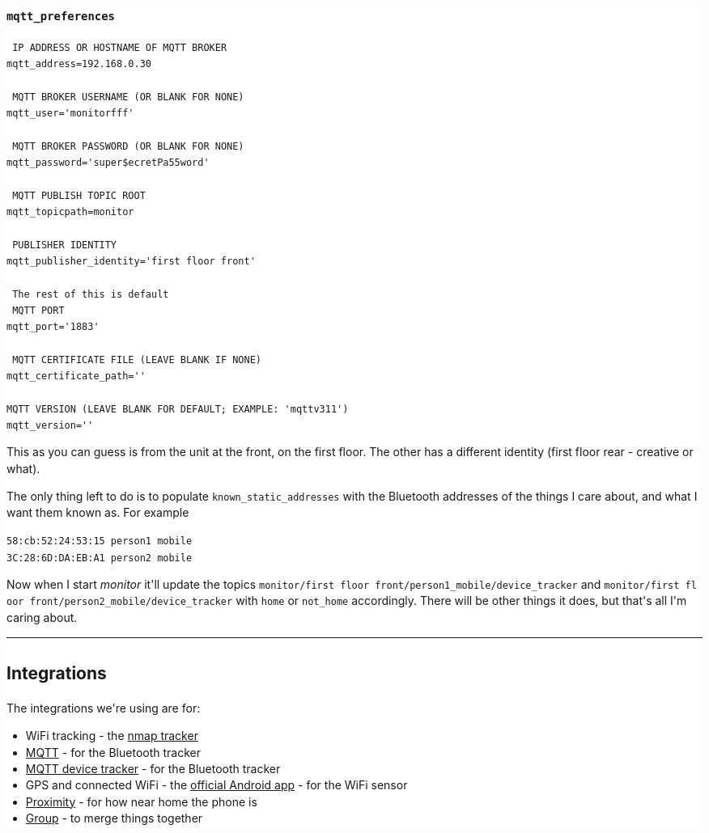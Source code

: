 ### `mqtt_preferences`

```
 IP ADDRESS OR HOSTNAME OF MQTT BROKER
mqtt_address=192.168.0.30

 MQTT BROKER USERNAME (OR BLANK FOR NONE)
mqtt_user='monitorfff'

 MQTT BROKER PASSWORD (OR BLANK FOR NONE)
mqtt_password='super$ecretPa55word'

 MQTT PUBLISH TOPIC ROOT
mqtt_topicpath=monitor

 PUBLISHER IDENTITY
mqtt_publisher_identity='first floor front'

 The rest of this is default
 MQTT PORT
mqtt_port='1883'

 MQTT CERTIFICATE FILE (LEAVE BLANK IF NONE)
mqtt_certificate_path=''

MQTT VERSION (LEAVE BLANK FOR DEFAULT; EXAMPLE: 'mqttv311')
mqtt_version=''
```

This as you can guess is from the unit at the front, on the first floor. The other has a different identity (first floor rear - creative or what).

The only thing left to do is to populate `known_static_addresses` with the Bluetooth addresses of the things I care about, and what I want them known as. For example

```
58:cb:52:24:53:15 person1 mobile
3C:28:6D:DA:EB:A1 person2 mobile
```

Now when I start _monitor_ it'll update the topics `monitor/first floor front/person1_mobile/device_tracker` and `monitor/first floor front/person2_mobile/device_tracker` with `home` or `not_home` accordingly. There will be other things it does, but that's all I'm caring about.


* * *

## Integrations

The integrations we're using are for:

* WiFi tracking - the [nmap tracker](https://www.home-assistant.io/integrations/nmap_tracker)
* [MQTT](https://www.home-assistant.io/docs/mqtt/broker#run-your-own) - for the Bluetooth tracker
* [MQTT device tracker](https://www.home-assistant.io/integrations/device_tracker.mqtt) - for the Bluetooth tracker
* GPS and connected WiFi - the [official Android app](https://companion.home-assistant.io/) - for the WiFi sensor
* [Proximity](https://www.home-assistant.io/integrations/proximity) - for how near home the phone is
* [Group](https://www.home-assistant.io/integrations/group) - to merge things together
